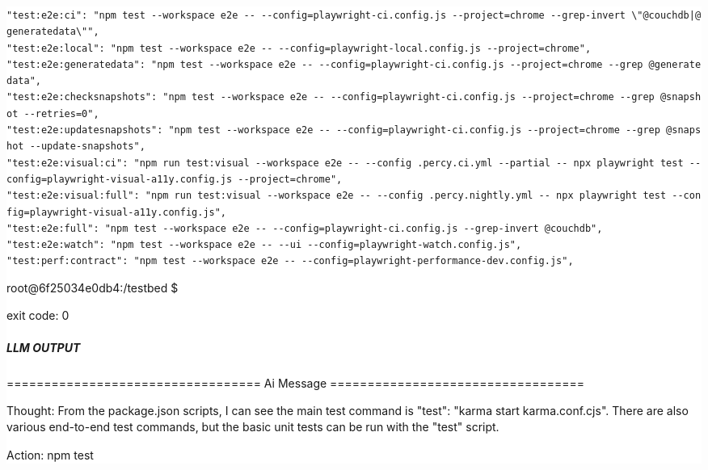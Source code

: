     "test:e2e:ci": "npm test --workspace e2e -- --config=playwright-ci.config.js --project=chrome --grep-invert \"@couchdb|@generatedata\"",
    "test:e2e:local": "npm test --workspace e2e -- --config=playwright-local.config.js --project=chrome",
    "test:e2e:generatedata": "npm test --workspace e2e -- --config=playwright-ci.config.js --project=chrome --grep @generatedata",
    "test:e2e:checksnapshots": "npm test --workspace e2e -- --config=playwright-ci.config.js --project=chrome --grep @snapshot --retries=0",
    "test:e2e:updatesnapshots": "npm test --workspace e2e -- --config=playwright-ci.config.js --project=chrome --grep @snapshot --update-snapshots",
    "test:e2e:visual:ci": "npm run test:visual --workspace e2e -- --config .percy.ci.yml --partial -- npx playwright test --config=playwright-visual-a11y.config.js --project=chrome",
    "test:e2e:visual:full": "npm run test:visual --workspace e2e -- --config .percy.nightly.yml -- npx playwright test --config=playwright-visual-a11y.config.js",
    "test:e2e:full": "npm test --workspace e2e -- --config=playwright-ci.config.js --grep-invert @couchdb",
    "test:e2e:watch": "npm test --workspace e2e -- --ui --config=playwright-watch.config.js",
    "test:perf:contract": "npm test --workspace e2e -- --config=playwright-performance-dev.config.js",


root@6f25034e0db4:/testbed $

exit code: 0

##### LLM OUTPUT #####
================================== Ai Message ==================================

Thought: From the package.json scripts, I can see the main test command is "test": "karma start karma.conf.cjs". There are also various end-to-end test commands, but the basic unit tests can be run with the "test" script.

Action: <command>npm test</command>